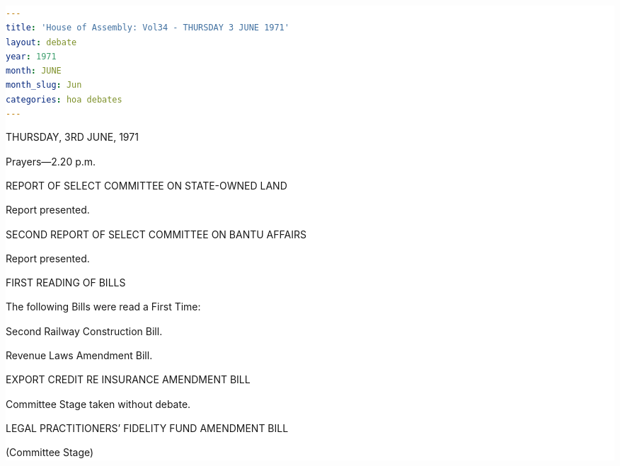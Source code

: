 ```yaml
---
title: 'House of Assembly: Vol34 - THURSDAY 3 JUNE 1971'
layout: debate
year: 1971
month: JUNE
month_slug: Jun
categories: hoa debates
---
```


<debateSection name="#opening">

<heading>THURSDAY, 3RD JUNE, 1971</heading>

<prayers>

<narrative>Prayers&#x2014;<recordedTime time="1971-06-02T14:20:00">2.20 p.m.</recordedTime></narrative>

</prayers>

<debateSection name="#report_of_select_committee_on_state-owned_land">

<heading>REPORT OF SELECT COMMITTEE ON STATE-OWNED LAND</heading>

<p>Report presented.</p>

</debateSection>

<debateSection name="#second_report_of_select_committee_on_bantu_affairs">

<heading>SECOND REPORT OF SELECT COMMITTEE ON BANTU AFFAIRS</heading>

<p>Report presented.</p>

</debateSection>

<debateSection name="#first_reading_of_bills">

<heading>FIRST READING OF BILLS</heading>

<p>The following Bills were read a First Time:</p>

<p>Second Railway Construction Bill.</p>

<p>Revenue Laws Amendment Bill.</p>

</debateSection>

<debateSection name="#export_credit_re_insurance amendment_bill">

<heading>EXPORT CREDIT RE INSURANCE AMENDMENT BILL</heading>

<p>Committee Stage taken without debate.</p>

</debateSection>

<debateSection name="#legal_practitioners&#x2019;_fidelity_fund_amendment_bill">

<heading>LEGAL PRACTITIONERS&#x2019; FIDELITY FUND AMENDMENT BILL</heading>

<summary>(Committee Stage)</summary>
